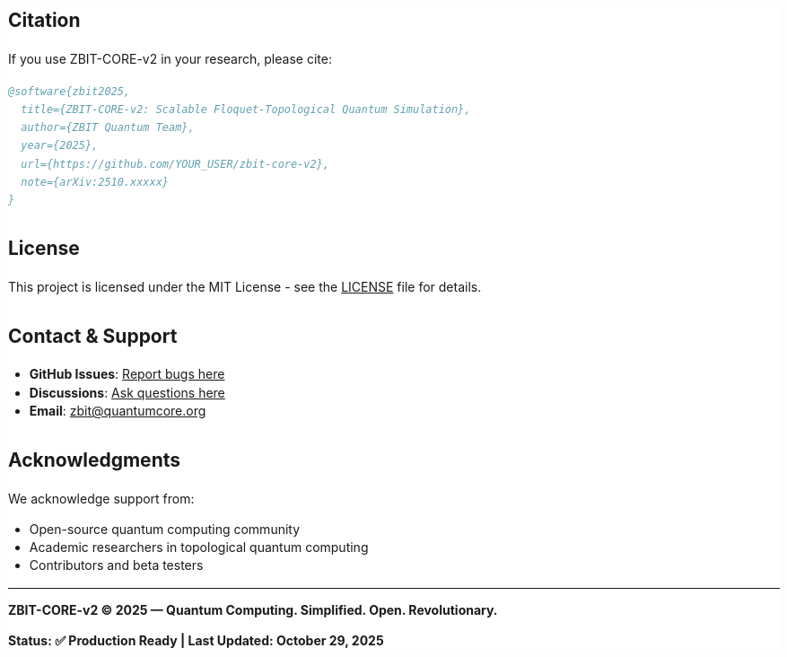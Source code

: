## Citation

If you use ZBIT-CORE-v2 in your research, please cite:

```bibtex
@software{zbit2025,
  title={ZBIT-CORE-v2: Scalable Floquet-Topological Quantum Simulation},
  author={ZBIT Quantum Team},
  year={2025},
  url={https://github.com/YOUR_USER/zbit-core-v2},
  note={arXiv:2510.xxxxx}
}
```

## License

This project is licensed under the MIT License - see the [LICENSE](LICENSE) file for details.

## Contact & Support

- **GitHub Issues**: [Report bugs here](https://github.com/YOUR_USER/zbit-core-v2/issues)
- **Discussions**: [Ask questions here](https://github.com/YOUR_USER/zbit-core-v2/discussions)
- **Email**: zbit@quantumcore.org

## Acknowledgments

We acknowledge support from:
- Open-source quantum computing community
- Academic researchers in topological quantum computing
- Contributors and beta testers

---

**ZBIT-CORE-v2 © 2025 — Quantum Computing. Simplified. Open. Revolutionary.**

**Status: ✅ Production Ready | Last Updated: October 29, 2025**

